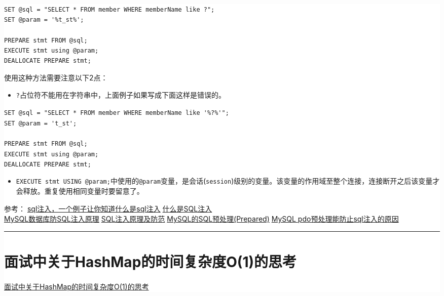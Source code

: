 ```
SET @sql = "SELECT * FROM member WHERE memberName like ?";
SET @param = '%t_st%';

PREPARE stmt FROM @sql;
EXECUTE stmt using @param;
DEALLOCATE PREPARE stmt; 
```
使用这种方法需要注意以下2点：

- `?`占位符不能用在字符串中，上面例子如果写成下面这样是错误的。
```
SET @sql = "SELECT * FROM member WHERE memberName like '%?%'";
SET @param = 't_st';

PREPARE stmt FROM @sql;
EXECUTE stmt using @param;
DEALLOCATE PREPARE stmt; 
```
- `EXECUTE stmt USING @param;`中使用的`@param`变量，是会话(`session`)级别的变量。该变量的作用域至整个连接，连接断开之后该变量才会释放。重复使用相同变量时要留意了。

参考：
[sql注入，一个例子让你知道什么是sql注入](https://blog.csdn.net/ideality_hunter/article/details/80623526) 
[什么是SQL注入](https://blog.csdn.net/xuaner8786/article/details/79670900)    
[MySQL数据库防SQL注入原理](https://www.cnblogs.com/jiangxueqiao/p/7444127.html)
[SQL注入原理及防范](https://blog.csdn.net/qq1509334304/article/details/79379153)
[MySQL的SQL预处理(Prepared)](https://www.cnblogs.com/geaozhang/p/9891338.html)
[MySQL pdo预处理能防止sql注入的原因](https://www.cnblogs.com/alazalazalaz/p/6056393.html)

---

# 面试中关于HashMap的时间复杂度O(1)的思考
[面试中关于HashMap的时间复杂度O(1)的思考](https://blog.csdn.net/donggua3694857/article/details/64127131/)